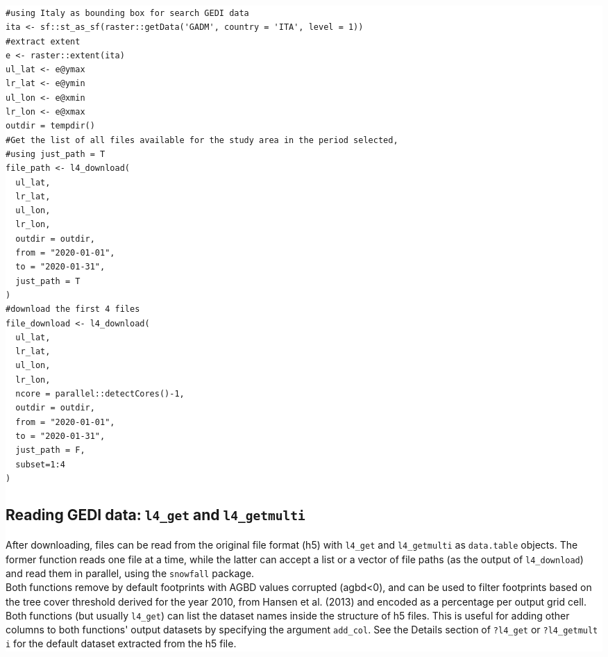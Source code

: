 ```{r eval=FALSE}
#using Italy as bounding box for search GEDI data
ita <- sf::st_as_sf(raster::getData('GADM', country = 'ITA', level = 1))
#extract extent
e <- raster::extent(ita)
ul_lat <- e@ymax
lr_lat <- e@ymin
ul_lon <- e@xmin
lr_lon <- e@xmax
outdir = tempdir()
#Get the list of all files available for the study area in the period selected,
#using just_path = T
file_path <- l4_download(
  ul_lat,
  lr_lat,
  ul_lon,
  lr_lon,
  outdir = outdir,
  from = "2020-01-01",
  to = "2020-01-31",
  just_path = T
)
#download the first 4 files
file_download <- l4_download(
  ul_lat,
  lr_lat,
  ul_lon,
  lr_lon,
  ncore = parallel::detectCores()-1,
  outdir = outdir,
  from = "2020-01-01",
  to = "2020-01-31",
  just_path = F,
  subset=1:4
)
```

## Reading GEDI data: `l4_get` and `l4_getmulti`

After downloading, files can be read from the original file format (h5) with
`l4_get` and `l4_getmulti` as `data.table` objects. The former function reads
one file at a time, while the latter can accept a list or a vector of file paths
(as the output of `l4_download`) and read them in parallel, using the `snowfall`
package.  
Both functions remove by default footprints with AGBD values corrupted
(agbd<0), and can be used to filter footprints based on the tree cover threshold
derived for the year 2010, from Hansen et al. (2013) and encoded as a percentage
per output grid cell.  
Both functions (but usually `l4_get`) can list the dataset
names inside the structure of h5 files. This is useful for adding other columns
to both functions' output datasets by specifying the argument `add_col`. See the
Details section of `?l4_get` or `?l4_getmulti` for the default dataset extracted
from the h5 file.
